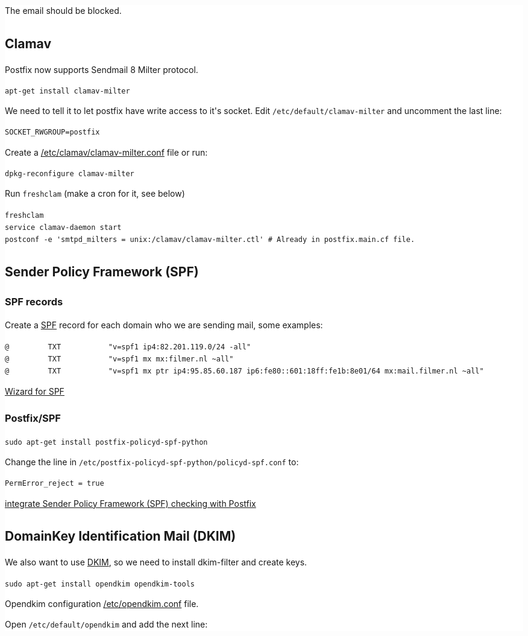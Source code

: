 The email should be blocked.

## Clamav 
Postfix now supports Sendmail 8 Milter protocol.

    apt-get install clamav-milter

We need to tell it to let postfix have write access to it's socket. 
Edit `/etc/default/clamav-milter` and uncomment the last line:

    SOCKET_RWGROUP=postfix

Create a [/etc/clamav/clamav-milter.conf](./clamav-milter.conf) file or run:

    dpkg-reconfigure clamav-milter 

Run `freshclam` (make a cron for it, see below)

    freshclam
    service clamav-daemon start
    postconf -e 'smtpd_milters = unix:/clamav/clamav-milter.ctl' # Already in postfix.main.cf file.

## Sender Policy Framework (SPF) 

### SPF records

Create a [SPF](http://www.openspf.org/) record for each domain who we are sending mail, some examples:

    @         TXT           "v=spf1 ip4:82.201.119.0/24 -all"
    @         TXT           "v=spf1 mx mx:filmer.nl ~all"
    @         TXT           "v=spf1 mx ptr ip4:95.85.60.187 ip6:fe80::601:18ff:fe1b:8e01/64 mx:mail.filmer.nl ~all"

[Wizard for SPF](http://www.microsoft.com/mscorp/safety/content/technologies/senderid/wizard/)

### Postfix/SPF

    sudo apt-get install postfix-policyd-spf-python

Change the line in `/etc/postfix-policyd-spf-python/policyd-spf.conf` to:

    PermError_reject = true

[integrate Sender Policy Framework (SPF) checking with Postfix](https://help.ubuntu.com/community/Postfix/SPF)

## DomainKey Identification Mail (DKIM)

We also want to use [DKIM](http://www.dkim.org/), so we need to install dkim-filter and create keys.

    sudo apt-get install opendkim opendkim-tools

Opendkim configuration [/etc/opendkim.conf](./mailserver/opendkim.conf) file.

Open `/etc/default/opendkim` and add the next line:
